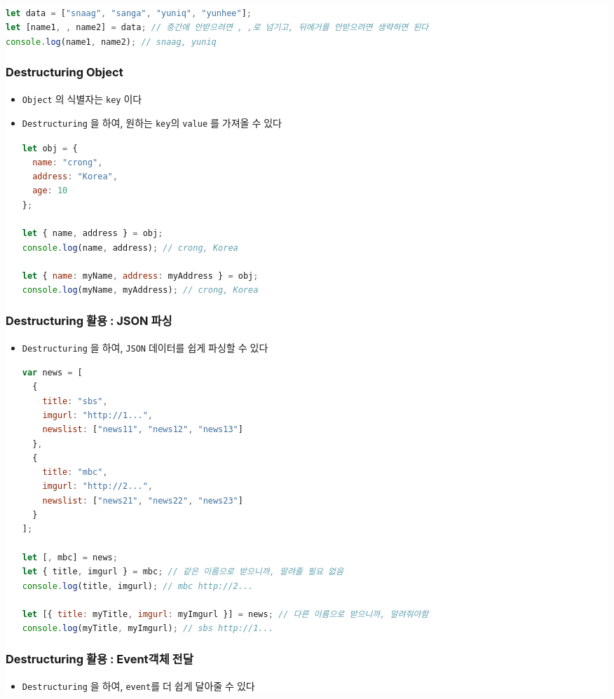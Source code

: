   ```javascript
  let data = ["snaag", "sanga", "yuniq", "yunhee"];
  let [name1, , name2] = data; // 중간에 안받으려면 , ,로 넘기고, 뒤에거를 안받으려면 생략하면 된다
  console.log(name1, name2); // snaag, yuniq
  ```

### Destructuring Object

- `Object` 의 식별자는 `key` 이다
- `Destructuring` 을 하여, 원하는 `key`의 `value` 를 가져올 수 있다

  ```javascript
  let obj = {
    name: "crong",
    address: "Korea",
    age: 10
  };

  let { name, address } = obj;
  console.log(name, address); // crong, Korea

  let { name: myName, address: myAddress } = obj;
  console.log(myName, myAddress); // crong, Korea
  ```

### Destructuring 활용 : JSON 파싱

- `Destructuring` 을 하여, `JSON` 데이터를 쉽게 파싱할 수 있다

  ```javascript
  var news = [
    {
      title: "sbs",
      imgurl: "http://1...",
      newslist: ["news11", "news12", "news13"]
    },
    {
      title: "mbc",
      imgurl: "http://2...",
      newslist: ["news21", "news22", "news23"]
    }
  ];

  let [, mbc] = news;
  let { title, imgurl } = mbc; // 같은 이름으로 받으니까, 알려줄 필요 없음
  console.log(title, imgurl); // mbc http://2...

  let [{ title: myTitle, imgurl: myImgurl }] = news; // 다른 이름으로 받으니까, 알려줘야함
  console.log(myTitle, myImgurl); // sbs http://1...
  ```

### Destructuring 활용 : Event객체 전달

- `Destructuring` 을 하여, `event`를 더 쉽게 달아줄 수 있다
